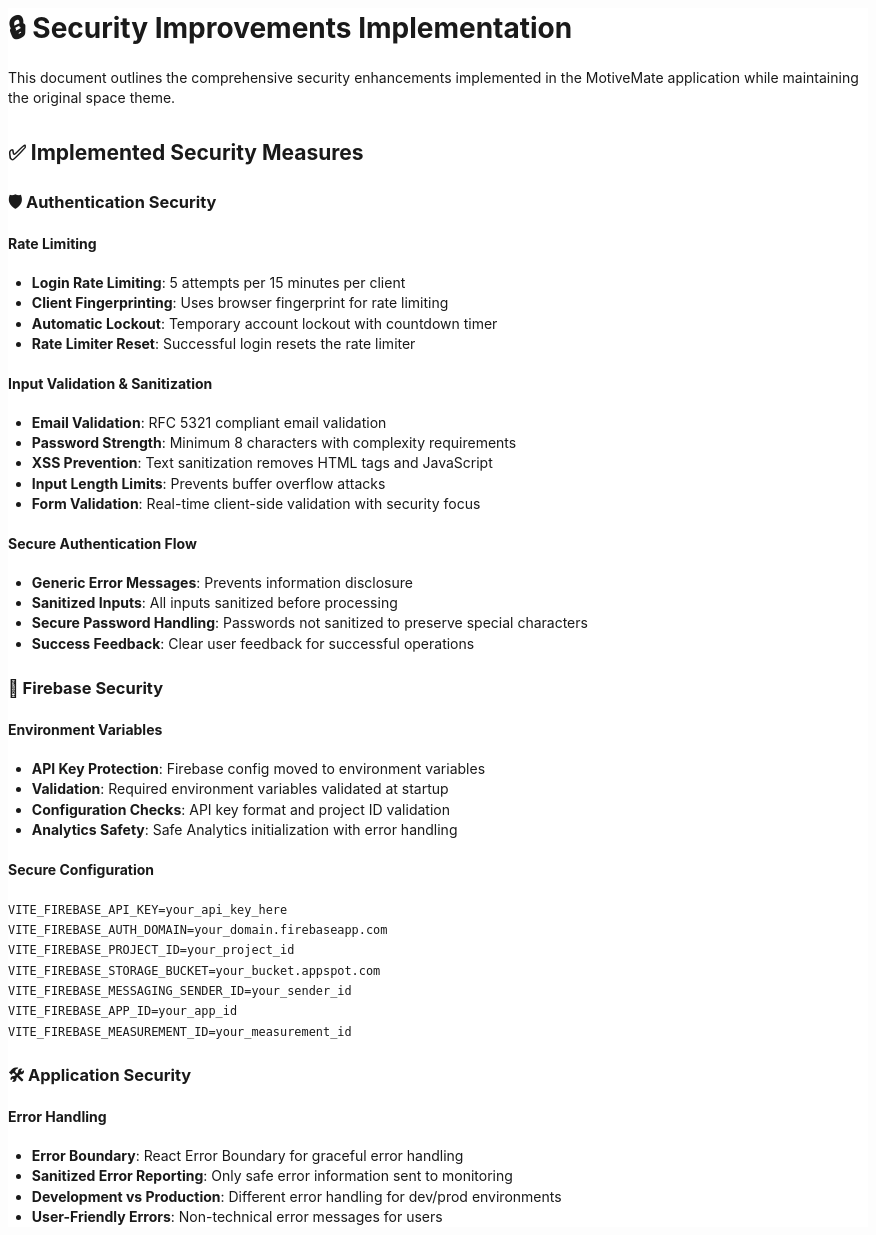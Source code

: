 # 🔒 Security Improvements Implementation

This document outlines the comprehensive security enhancements implemented in the MotiveMate application while maintaining the original space theme.

## ✅ Implemented Security Measures

### 🛡️ Authentication Security

#### Rate Limiting
- **Login Rate Limiting**: 5 attempts per 15 minutes per client
- **Client Fingerprinting**: Uses browser fingerprint for rate limiting
- **Automatic Lockout**: Temporary account lockout with countdown timer
- **Rate Limiter Reset**: Successful login resets the rate limiter

#### Input Validation & Sanitization
- **Email Validation**: RFC 5321 compliant email validation
- **Password Strength**: Minimum 8 characters with complexity requirements
- **XSS Prevention**: Text sanitization removes HTML tags and JavaScript
- **Input Length Limits**: Prevents buffer overflow attacks
- **Form Validation**: Real-time client-side validation with security focus

#### Secure Authentication Flow
- **Generic Error Messages**: Prevents information disclosure
- **Sanitized Inputs**: All inputs sanitized before processing
- **Secure Password Handling**: Passwords not sanitized to preserve special characters
- **Success Feedback**: Clear user feedback for successful operations

### 🔐 Firebase Security

#### Environment Variables
- **API Key Protection**: Firebase config moved to environment variables
- **Validation**: Required environment variables validated at startup
- **Configuration Checks**: API key format and project ID validation
- **Analytics Safety**: Safe Analytics initialization with error handling

#### Secure Configuration
```env
VITE_FIREBASE_API_KEY=your_api_key_here
VITE_FIREBASE_AUTH_DOMAIN=your_domain.firebaseapp.com
VITE_FIREBASE_PROJECT_ID=your_project_id
VITE_FIREBASE_STORAGE_BUCKET=your_bucket.appspot.com
VITE_FIREBASE_MESSAGING_SENDER_ID=your_sender_id
VITE_FIREBASE_APP_ID=your_app_id
VITE_FIREBASE_MEASUREMENT_ID=your_measurement_id
```

### 🛠️ Application Security

#### Error Handling
- **Error Boundary**: React Error Boundary for graceful error handling
- **Sanitized Error Reporting**: Only safe error information sent to monitoring
- **Development vs Production**: Different error handling for dev/prod environments
- **User-Friendly Errors**: Non-technical error messages for users
